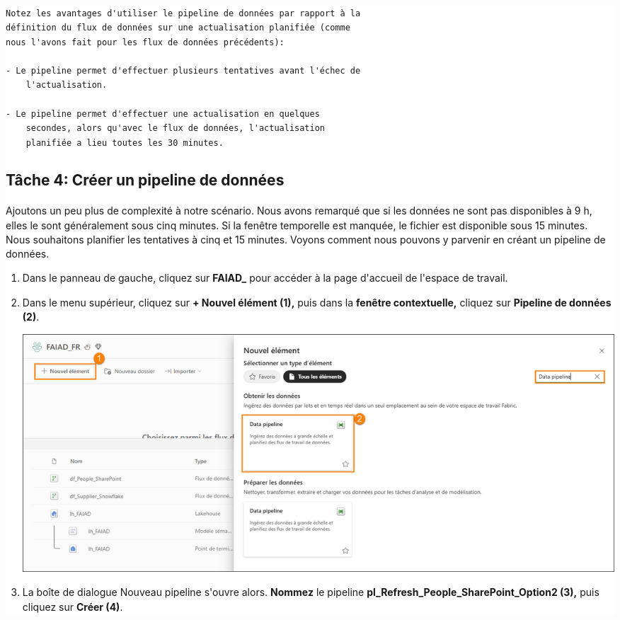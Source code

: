     Notez les avantages d'utiliser le pipeline de données par rapport à la
    définition du flux de données sur une actualisation planifiée (comme
    nous l'avons fait pour les flux de données précédents):

    - Le pipeline permet d'effectuer plusieurs tentatives avant l'échec de
        l'actualisation.

    - Le pipeline permet d'effectuer une actualisation en quelques
        secondes, alors qu'avec le flux de données, l'actualisation
        planifiée a lieu toutes les 30 minutes.

## Tâche 4: Créer un pipeline de données

Ajoutons un peu plus de complexité à notre scénario. Nous avons remarqué
que si les données ne sont pas disponibles à 9 h, elles le sont
généralement sous cinq minutes. Si la fenêtre temporelle est manquée, le
fichier est disponible sous 15 minutes. Nous souhaitons planifier les
tentatives à cinq et 15 minutes. Voyons comment nous pouvons y parvenir
en créant un pipeline de données.

1. Dans le panneau de gauche, cliquez sur **FAIAD_<inject key="Deployment ID" enableCopy="false"/>** pour
    accéder à la page d'accueil de l'espace de travail.

2. Dans le menu supérieur, cliquez sur **+ Nouvel élément (1),** puis
    dans la **fenêtre contextuelle,** cliquez sur **Pipeline de données
    (2)**.

    ![](../media/lab-05/image14.png)

3. La boîte de dialogue Nouveau pipeline s'ouvre alors. **Nommez** le
    pipeline **pl_Refresh_People_SharePoint_Option2 (3),** puis cliquez
    sur **Créer (4)**.
